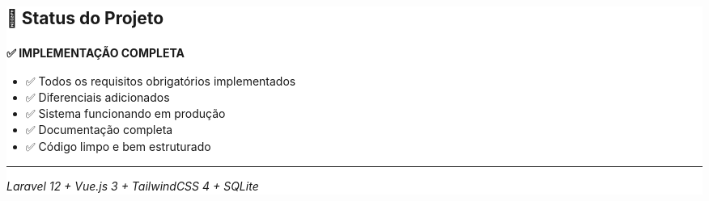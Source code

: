 ## 🎉 Status do Projeto

**✅ IMPLEMENTAÇÃO COMPLETA**

- ✅ Todos os requisitos obrigatórios implementados
- ✅ Diferenciais adicionados
- ✅ Sistema funcionando em produção
- ✅ Documentação completa
- ✅ Código limpo e bem estruturado
---

*Laravel 12 + Vue.js 3 + TailwindCSS 4 + SQLite*
